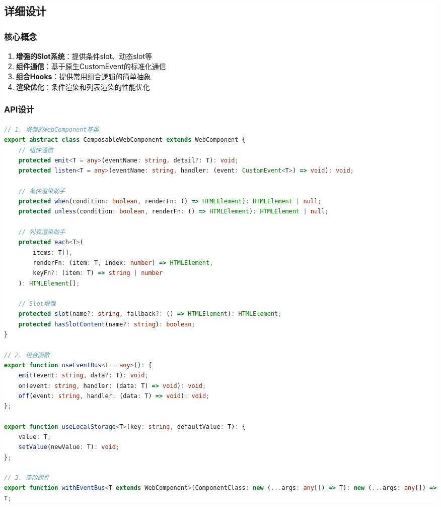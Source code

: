 ## 详细设计

### 核心概念

1. **增强的Slot系统**：提供条件slot、动态slot等
2. **组件通信**：基于原生CustomEvent的标准化通信
3. **组合Hooks**：提供常用组合逻辑的简单抽象
4. **渲染优化**：条件渲染和列表渲染的性能优化

### API设计

```typescript
// 1. 增强的WebComponent基类
export abstract class ComposableWebComponent extends WebComponent {
    // 组件通信
    protected emit<T = any>(eventName: string, detail?: T): void;
    protected listen<T = any>(eventName: string, handler: (event: CustomEvent<T>) => void): void;
    
    // 条件渲染助手
    protected when(condition: boolean, renderFn: () => HTMLElement): HTMLElement | null;
    protected unless(condition: boolean, renderFn: () => HTMLElement): HTMLElement | null;
    
    // 列表渲染助手
    protected each<T>(
        items: T[], 
        renderFn: (item: T, index: number) => HTMLElement,
        keyFn?: (item: T) => string | number
    ): HTMLElement[];
    
    // Slot增强
    protected slot(name?: string, fallback?: () => HTMLElement): HTMLElement;
    protected hasSlotContent(name?: string): boolean;
}

// 2. 组合函数
export function useEventBus<T = any>(): {
    emit(event: string, data?: T): void;
    on(event: string, handler: (data: T) => void): void;
    off(event: string, handler: (data: T) => void): void;
};

export function useLocalStorage<T>(key: string, defaultValue: T): {
    value: T;
    setValue(newValue: T): void;
};

// 3. 高阶组件
export function withEventBus<T extends WebComponent>(ComponentClass: new (...args: any[]) => T): new (...args: any[]) => T;
```
